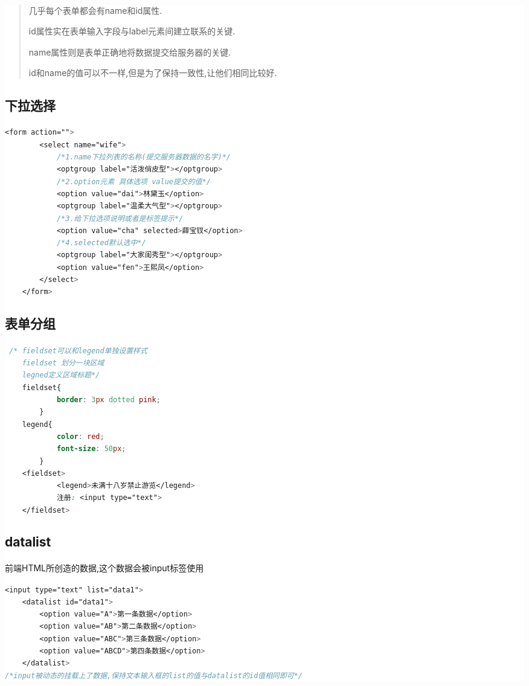 > 几乎每个表单都会有name和id属性.
>
> id属性实在表单输入字段与label元素间建立联系的关键.
>
> name属性则是表单正确地将数据提交给服务器的关键.
>
> id和name的值可以不一样,但是为了保持一致性,让他们相同比较好.

## 下拉选择

```css
<form action="">
		<select name="wife">
			/*1.name下拉列表的名称(提交服务器数据的名字)*/
			<optgroup label="活泼俏皮型"></optgroup>
			/*2.option元素 具体选项 value提交的值*/
			<option value="dai">林黛玉</option>
			<optgroup label="温柔大气型"></optgroup>
			/*3.给下拉选项说明或者是标签提示*/
			<option value="cha" selected>薛宝钗</option>
			/*4.selected默认选中*/
			<optgroup label="大家闺秀型"></optgroup>
			<option value="fen">王熙凤</option>
		</select>
	</form>
```

## 表单分组

```css
 /* fieldset可以和legend单独设置样式
	fieldset 划分一块区域
	legned定义区域标题*/
	fieldset{
            border: 3px dotted pink;
        }
	legend{
            color: red;
            font-size: 50px;
        }
	<fieldset>
            <legend>未满十八岁禁止游览</legend>
            注册: <input type="text">
 	</fieldset>
```

## datalist

前端HTML所创造的数据,这个数据会被input标签使用

```css
<input type="text" list="data1">
	<datalist id="data1">
        <option value="A">第一条数据</option>
        <option value="AB">第二条数据</option>
        <option value="ABC">第三条数据</option>
        <option value="ABCD">第四条数据</option>
    </datalist>  
/*input被动态的挂载上了数据,保持文本输入框的list的值与datalist的id值相同即可*/
```
